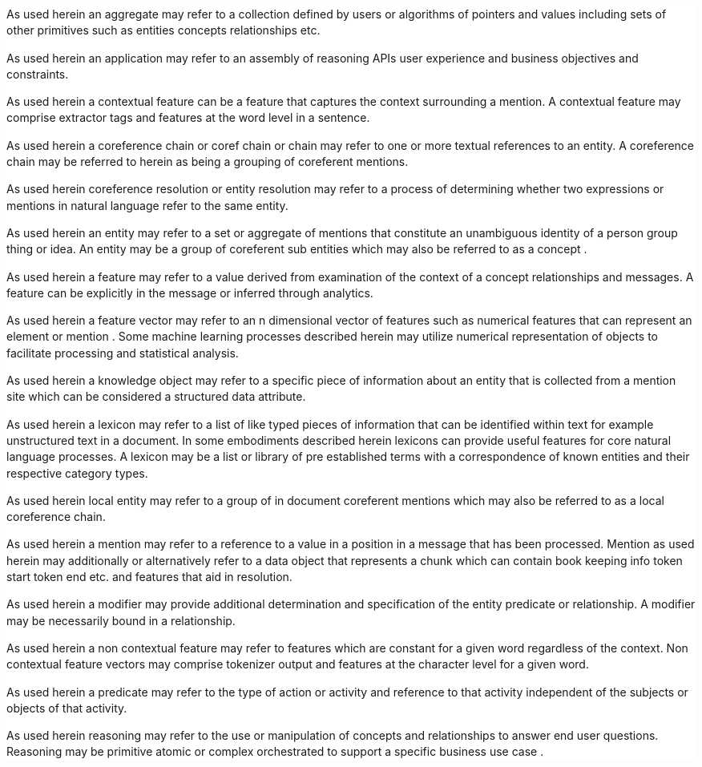 As used herein an aggregate may refer to a collection defined by users or algorithms of pointers and values including sets of other primitives such as entities concepts relationships etc.

As used herein an application may refer to an assembly of reasoning APIs user experience and business objectives and constraints.

As used herein a contextual feature can be a feature that captures the context surrounding a mention. A contextual feature may comprise extractor tags and features at the word level in a sentence.

As used herein a coreference chain or coref chain or chain may refer to one or more textual references to an entity. A coreference chain may be referred to herein as being a grouping of coreferent mentions.

As used herein coreference resolution or entity resolution may refer to a process of determining whether two expressions or mentions in natural language refer to the same entity.

As used herein an entity may refer to a set or aggregate of mentions that constitute an unambiguous identity of a person group thing or idea. An entity may be a group of coreferent sub entities which may also be referred to as a concept .

As used herein a feature may refer to a value derived from examination of the context of a concept relationships and messages. A feature can be explicitly in the message or inferred through analytics.

As used herein a feature vector may refer to an n dimensional vector of features such as numerical features that can represent an element or mention . Some machine learning processes described herein may utilize numerical representation of objects to facilitate processing and statistical analysis.

As used herein a knowledge object may refer to a specific piece of information about an entity that is collected from a mention site which can be considered a structured data attribute.

As used herein a lexicon may refer to a list of like typed pieces of information that can be identified within text for example unstructured text in a document. In some embodiments described herein lexicons can provide useful features for core natural language processes. A lexicon may be a list or library of pre established terms with a correspondence of known entities and their respective category types.

As used herein local entity may refer to a group of in document coreferent mentions which may also be referred to as a local coreference chain.

As used herein a mention may refer to a reference to a value in a position in a message that has been processed. Mention as used herein may additionally or alternatively refer to a data object that represents a chunk which can contain book keeping info token start token end etc. and features that aid in resolution.

As used herein a modifier may provide additional determination and specification of the entity predicate or relationship. A modifier may be necessarily bound in a relationship.

As used herein a non contextual feature may refer to features which are constant for a given word regardless of the context. Non contextual feature vectors may comprise tokenizer output and features at the character level for a given word.

As used herein a predicate may refer to the type of action or activity and reference to that activity independent of the subjects or objects of that activity.

As used herein reasoning may refer to the use or manipulation of concepts and relationships to answer end user questions. Reasoning may be primitive atomic or complex orchestrated to support a specific business use case .
